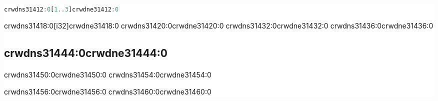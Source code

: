 ```rust
crwdns31412:0[1..3]crwdne31412:0
```

crwdns31418:0[i32]crwdne31418:0 crwdns31420:0crwdne31420:0 crwdns31432:0crwdne31432:0 crwdns31436:0crwdne31436:0

## crwdns31444:0crwdne31444:0

crwdns31450:0crwdne31450:0 crwdns31454:0crwdne31454:0

crwdns31456:0crwdne31456:0 crwdns31460:0crwdne31460:0
